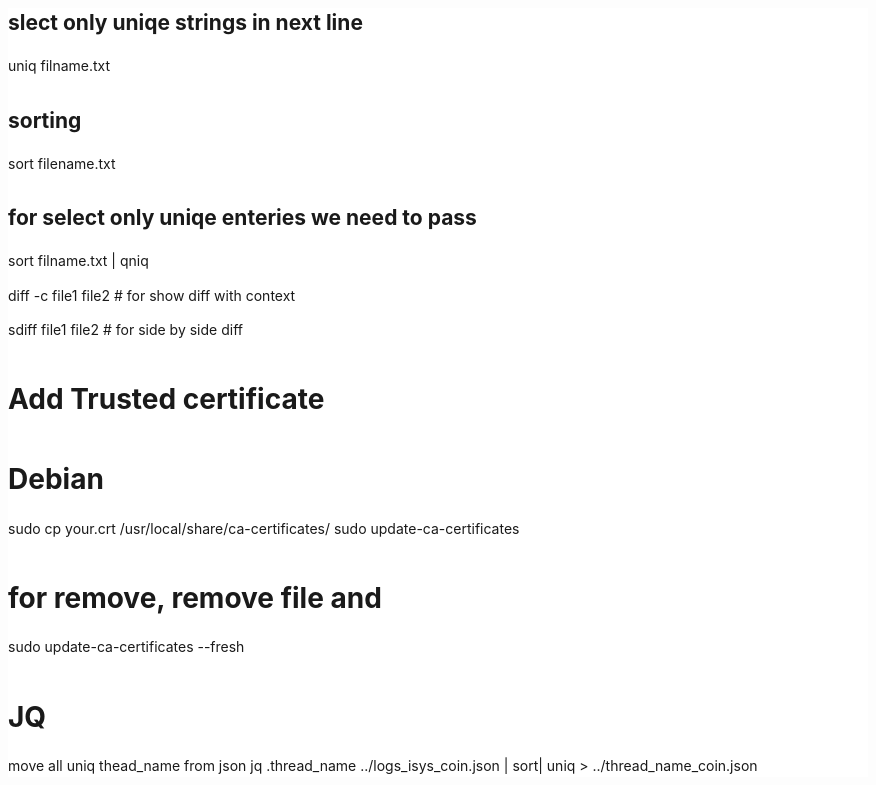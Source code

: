 
## slect only uniqe strings in next line
uniq filname.txt 

## sorting 
sort filename.txt

## for select only uniqe enteries we need to pass 
sort filname.txt | qniq


diff -c file1 file2 # for show diff with context

sdiff file1 file2 # for side by side diff


# Add Trusted certificate
# Debian
sudo cp your.crt /usr/local/share/ca-certificates/
sudo update-ca-certificates

# for remove, remove file and
sudo update-ca-certificates --fresh

# JQ
move all uniq thead_name from json
jq .thread_name ../logs_isys_coin.json | sort| uniq > ../thread_name_coin.json



